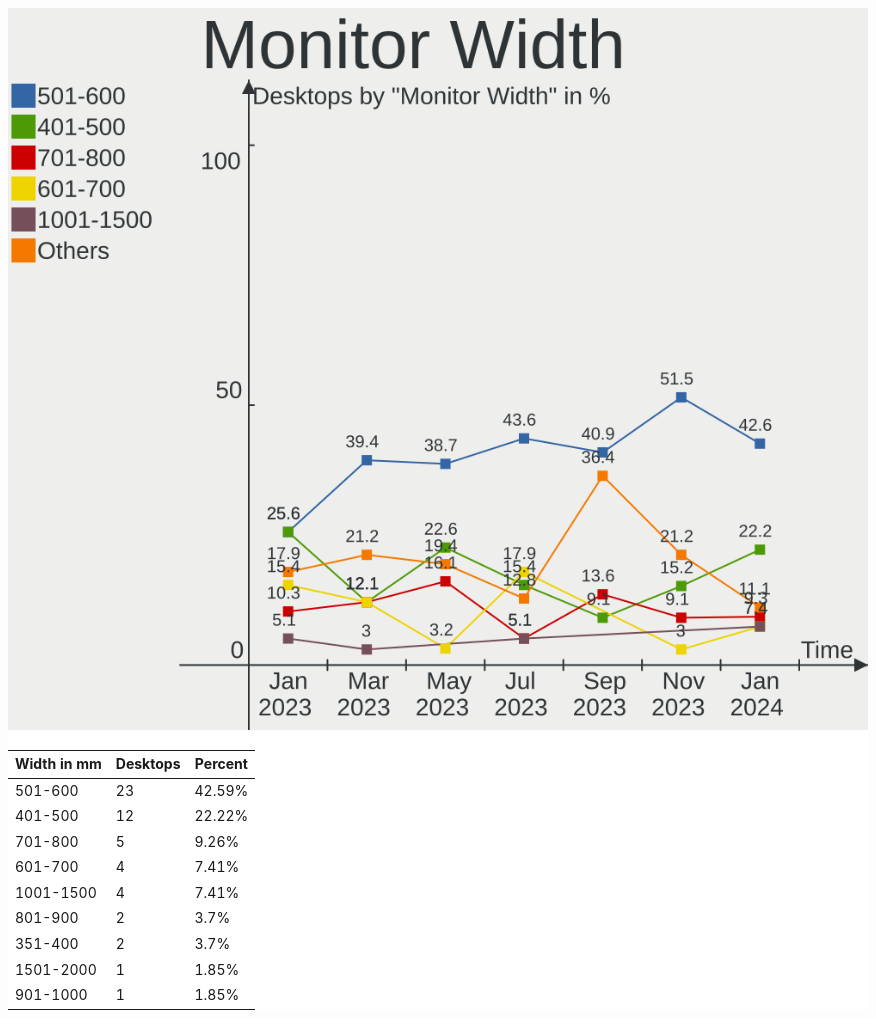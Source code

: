 ![Monitor Width](./images/line_chart/mon_width.svg)

| Width in mm | Desktops | Percent |
|-------------|----------|---------|
| 501-600     | 23       | 42.59%  |
| 401-500     | 12       | 22.22%  |
| 701-800     | 5        | 9.26%   |
| 601-700     | 4        | 7.41%   |
| 1001-1500   | 4        | 7.41%   |
| 801-900     | 2        | 3.7%    |
| 351-400     | 2        | 3.7%    |
| 1501-2000   | 1        | 1.85%   |
| 901-1000    | 1        | 1.85%   |
